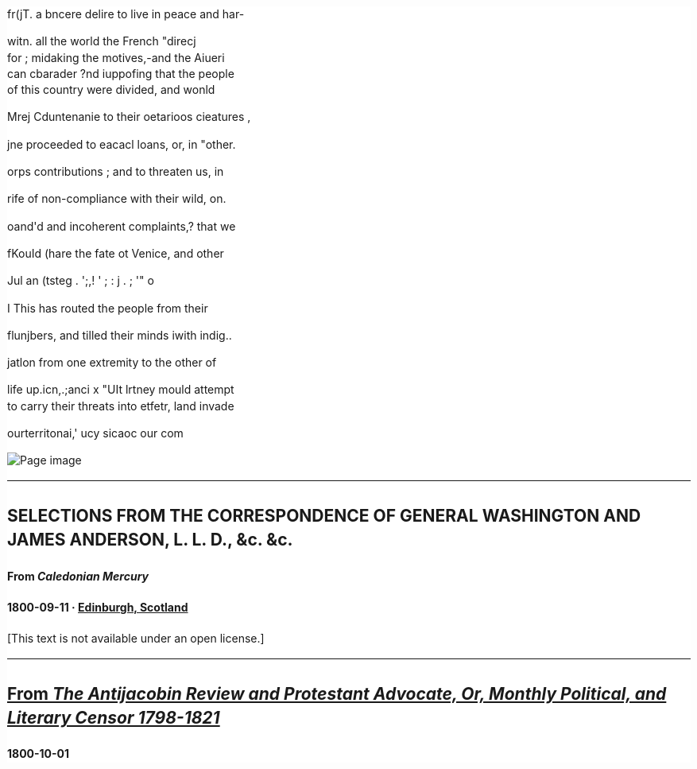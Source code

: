 fr(jT. a bncere delire to live in peace and har-  
  
witn. all the world the French &quot;direcj  
for ; midaking the motives,-and the Aiueri  
can cbarader ?nd iuppofing that the people  
of this country were divided, and wonld  
  
Mrej Cduntenanie to their oetarioos cieatures ,  
  
jne proceeded to eacacl loans, or, in &quot;other.  
  
orps contributions ; and to threaten us, in  
  
rife of non-compliance with their wild, on.  
  
oand&#x27;d and incoherent complaints,? that we  
  
fKouId (hare the fate ot Venice, and other  
  
Jul an (tsteg . &#x27;;,! &#x27; ; : j . ; &#x27;&quot; o  
  
I This has routed the people from their  
  
flunjbers, and tilled their minds iwith indig..  
  
jatlon from one extremity to the other of  
  
life up.icn,.;anci x &quot;UIt lrtney mould attempt  
to carry their threats into etfetr, land invade  
  
ourterritonai,&#x27; ucy sicaoc our com
</td><td style="width: 50%; max-height: 75%; margin: auto; display: block;">
<img alt="Page image" src="https://newspapers.digitalnc.org/images/iiif/batch_ncu_NewBGaz5n_ver01%2Fdata%2F1800082101%2F0353.jp2/pct:2.508053382420617,7.5603641641377495,28.462954440865165,22.496371552975326/!600,600/0/default.jpg"/>
</td>
</tr></table>

---

## SELECTIONS FROM THE CORRESPONDENCE OF GENERAL WASHINGTON AND JAMES ANDERSON, L. L. D., &c. &c.

#### From _Caledonian Mercury_

#### 1800-09-11 &middot; [Edinburgh, Scotland](http://dbpedia.org/resource/Edinburgh)

[This text is not available under an open license.]

---

## [From _The Antijacobin Review and Protestant Advocate, Or, Monthly Political, and Literary Censor 1798-1821_](https://archive.org/details/sim_the-antijacobin-review-and-protestant-advocate_1800-10_7/page/n104/mode/1up?view=theater)

#### 1800-10-01
